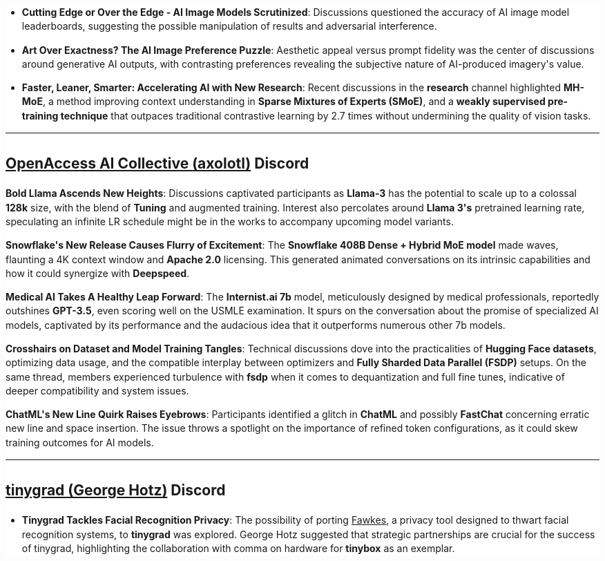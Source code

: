 - **Cutting Edge or Over the Edge - AI Image Models Scrutinized**: Discussions questioned the accuracy of AI image model leaderboards, suggesting the possible manipulation of results and adversarial interference.

- **Art Over Exactness? The AI Image Preference Puzzle**: Aesthetic appeal versus prompt fidelity was the center of discussions around generative AI outputs, with contrasting preferences revealing the subjective nature of AI-produced imagery's value.

- **Faster, Leaner, Smarter: Accelerating AI with New Research**: Recent discussions in the **research** channel highlighted **MH-MoE**, a method improving context understanding in **Sparse Mixtures of Experts (SMoE)**, and a **weakly supervised pre-training technique** that outpaces traditional contrastive learning by 2.7 times without undermining the quality of vision tasks.



---



## [OpenAccess AI Collective (axolotl)](https://discord.com/channels/1104757954588196865) Discord

**Bold Llama Ascends New Heights**: Discussions captivated participants as **Llama-3** has the potential to scale up to a colossal **128k** size, with the blend of **Tuning** and augmented training. Interest also percolates around **Llama 3's** pretrained learning rate, speculating an infinite LR schedule might be in the works to accompany upcoming model variants.

**Snowflake's New Release Causes Flurry of Excitement**: The **Snowflake 408B Dense + Hybrid MoE model** made waves, flaunting a 4K context window and **Apache 2.0** licensing. This generated animated conversations on its intrinsic capabilities and how it could synergize with **Deepspeed**.

**Medical AI Takes A Healthy Leap Forward**: The **Internist.ai 7b** model, meticulously designed by medical professionals, reportedly outshines **GPT-3.5**, even scoring well on the USMLE examination. It spurs on the conversation about the promise of specialized AI models, captivated by its performance and the audacious idea that it outperforms numerous other 7b models.

**Crosshairs on Dataset and Model Training Tangles**: Technical discussions dove into the practicalities of **Hugging Face datasets**, optimizing data usage, and the compatible interplay between optimizers and **Fully Sharded Data Parallel (FSDP)** setups. On the same thread, members experienced turbulence with **fsdp** when it comes to dequantization and full fine tunes, indicative of deeper compatibility and system issues.

**ChatML's New Line Quirk Raises Eyebrows**: Participants identified a glitch in **ChatML** and possibly **FastChat** concerning erratic new line and space insertion. The issue throws a spotlight on the importance of refined token configurations, as it could skew training outcomes for AI models.



---



## [tinygrad (George Hotz)](https://discord.com/channels/1068976834382925865) Discord

- **Tinygrad Tackles Facial Recognition Privacy**: The possibility of porting [Fawkes](https://github.com/Shawn-Shan/fawkes), a privacy tool designed to thwart facial recognition systems, to **tinygrad** was explored. George Hotz suggested that strategic partnerships are crucial for the success of tinygrad, highlighting the collaboration with comma on hardware for **tinybox** as an exemplar.
